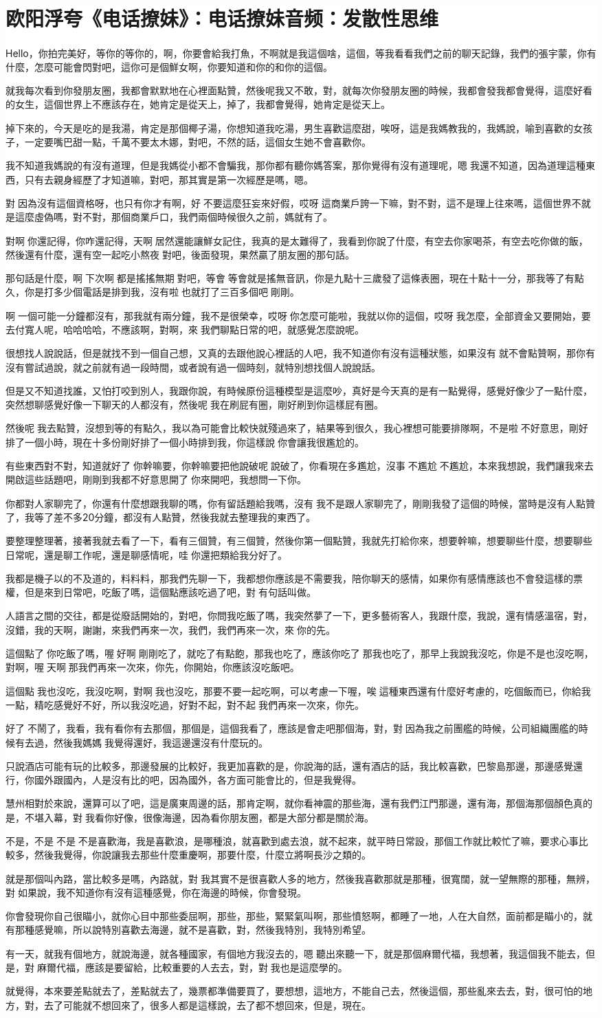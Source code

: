 # 欧阳浮夸《电话撩妹》：电话撩妹音频：发散性思维

Hello，你拍完美好，等你的等你的，啊，你要會給我打魚，不啊就是我這個啥，這個，等我看看我們之前的聊天記錄，我們的張宇蒙，你有什麼，怎麼可能會閃對吧，這你可是個鮮女啊，你要知道和你的和你的這個。

就我每次看到你發朋友圈，我都會默默地在心裡面點贊，然後呢我又不敢，對，就每次你發朋友圈的時候，我都會發我都會覺得，這麼好看的女生，這個世界上不應該存在，她肯定是從天上，掉了，我都會覺得，她肯定是從天上。

掉下來的，今天是吃的是我湯，肯定是那個椰子湯，你想知道我吃湯，男生喜歡這麼甜，唉呀，這是我媽教我的，我媽說，喻到喜歡的女孩子，一定要嘴巴甜一點，千萬不要太木娜，對吧，不然的話，這個女生她不會喜歡你。

我不知道我媽說的有沒有道理，但是我媽從小都不會騙我，那你都有聽你媽答案，那你覺得有沒有道理呢，嗯 我還不知道，因為道理這種東西，只有去親身經歷了才知道嘛，對吧，那其實是第一次經歷是嗎，嗯。

對 因為沒有這個資格呀，也只有你才有啊，好 不要這麼狂妄來好假，哎呀 這商業戶誇一下嘛，對不對，這不是理上往來嗎，這個世界不就是這麼虛偽嗎，對不對，那個商業戶口，我們兩個時候很久之前，媽就有了。

對啊 你還記得，你咋還記得，天啊 居然還能讓鮮女記住，我真的是太難得了，我看到你說了什麼，有空去你家喝茶，有空去吃你做的飯，然後還有什麼，還有空一起吃小熬夜 對吧，後面發現，果然贏了朋友圈的那句話。

那句話是什麼，啊 下次啊 都是搖搖無期 對吧，等會 等會就是搖無音訊，你是九點十三歲發了這條表圈，現在十點十一分，那我等了有點久，你是打多少個電話是排到我，沒有啦 也就打了三百多個吧 剛剛。

啊 一個可能一分鐘都沒有，那我就有兩分鐘，我不是很榮幸，哎呀 你怎麼可能啦，我就以你的這個，哎呀 我怎麼，全部資金又要開始，要去付寬人呢，哈哈哈哈，不應該啊，對啊，來 我們聊點日常的吧，就感覺怎麼說呢。

很想找人說說話，但是就找不到一個自己想，又真的去跟他說心裡話的人吧，我不知道你有沒有這種狀態，如果沒有 就不會點贊啊，那你有沒有嘗試過說，就之前就有過一段時間，或者說有過一個時刻，就特別想找個人說說話。

但是又不知道找誰，又怕打咬到別人，我跟你說，有時候原份這種模型是這麼吵，真好是今天真的是有一點覺得，感覺好像少了一點什麼，突然想聊感覺好像一下聊天的人都沒有，然後呢 我在刷屁有圈，剛好刷到你這樣屁有圈。

然後呢 我去點贊，沒想到等的有點久，我以為可能會比較快就殘過來了，結果等到很久，我心裡想可能要排隊啊，不是啦 不好意思，剛好排了一個小時，現在十多份剛好排了一個小時排到我，你這樣說 你會讓我很尷尬的。

有些東西對不對，知道就好了 你幹嘛要，你幹嘛要把他說破呢 說破了，你看現在多尷尬，沒事 不尷尬 不尷尬，本來我想說，我們讓我來去開啟這些話題吧，剛剛到我都不好意思開了 你來開吧，我想問一下你。

你都對人家聊完了，你還有什麼想跟我聊的嗎，你有留話題給我嗎，沒有 我不是跟人家聊完了，剛剛我發了這個的時候，當時是沒有人點贊了，我等了差不多20分鐘，都沒有人點贊，然後我就去整理我的東西了。

要整理整理著，接著我就去看了一下，看有三個贊，有三個贊，然後你第一個點贊，我就先打給你來，想要幹嘛，想要聊些什麼，想要聊些日常呢，還是聊工作呢，還是聊感情呢，哇 你還把類給我分好了。

我都是機子以的不及道的，料料料，那我們先聊一下，我都想你應該是不需要我，陪你聊天的感情，如果你有感情應該也不會發這樣的票權，但是來到日常吧，吃飯了嗎，這個點應該吃過了吧，對 有句話叫做。

人語言之間的交往，都是從廢話開始的，對吧，你問我吃飯了嗎，我突然夢了一下，更多藝術客人，我跟什麼，我說，還有情感溫宿，對，沒錯，我的天啊，謝謝，來我們再來一次，我們，我們再來一次，來 你的先。

這個點了 你吃飯了嗎，喔 好啊 剛剛吃了，就吃了有點飽，那我也吃了，應該你吃了 那我也吃了，那早上我說我沒吃，你是不是也沒吃啊，對啊，喔 天啊 那我們再來一次來，你先，你開始，你應該沒吃飯吧。

這個點 我也沒吃，我沒吃啊，對啊 我也沒吃，那要不要一起吃啊，可以考慮一下喔，唉 這種東西還有什麼好考慮的，吃個飯而已，你給我一點，精吃感覺好不好，所以我沒吃過，好對不起，對不起 我們再來一次來，你先。

好了 不鬧了，我看，我有看你有去那個，那個是，這個我看了，應該是會走吧那個海，對，對 因為我之前團艦的時候，公司組織團艦的時候有去過，然後我媽媽 我覺得還好，我這邊還沒有什麼玩的。

只說酒店可能有玩的比較多，那邊發展的比較好，我更加喜歡的是，你說海的話，還有酒店的話，我比較喜歡，巴黎島那邊，那邊感覺還行，你國外跟國內，人是沒有比的吧，因為國外，各方面可能會比的，但是我覺得。

慧州相對於來說，還算可以了吧，這是廣東周邊的話，那肯定啊，就你看神震的那些海，還有我們江門那邊，還有海，那個海那個顏色真的是，不堪入幕，對 我看你好像，很像海邊，因為看你朋友圈，都是大部分都是關於海。

不是，不是 不是 不是喜歡海，我是喜歡浪，是哪種浪，就喜歡到處去浪，就不起來，就平時日常設，那個工作就比較忙了嘛，要求心事比較多，然後我覺得，你說讓我去那些什麼重慶啊，那要什麼，什麼立將啊長沙之類的。

就是那個叫內路，當比較多是嗎，內路就，對 我其實不是很喜歡人多的地方，然後我喜歡那就是那種，很寬闊，就一望無際的那種，無辨，對 如果說，我不知道你有沒有這種感覺，你在海邊的時候，你會發現。

你會發現你自己很瞄小，就你心目中那些委屈啊，那些，那些，緊緊氣叫啊，那些憤怒啊，都睡了一地，人在大自然，面前都是瞄小的，就有那種感覺嘛，所以說特別喜歡去海邊，就不是喜歡，對，然後我特別，我特別希望。

有一天，就我有個地方，就說海邊，就各種國家，有個地方我沒去的，嗯 聽出來聽一下，就是那個麻爾代福，我想著，我這個我不能去，但是，對 麻爾代福，應該是要留給，比較重要的人去去，對，對 我也是這麼學的。

就覺得，本來要差點就去了，差點就去了，幾票都準備要買了，要想想，這地方，不能自己去，然後這個，那些亂來去去，對，很可怕的地方，對，去了可能就不想回來了，很多人都是這樣說，去了都不想回來，但是，現在。
